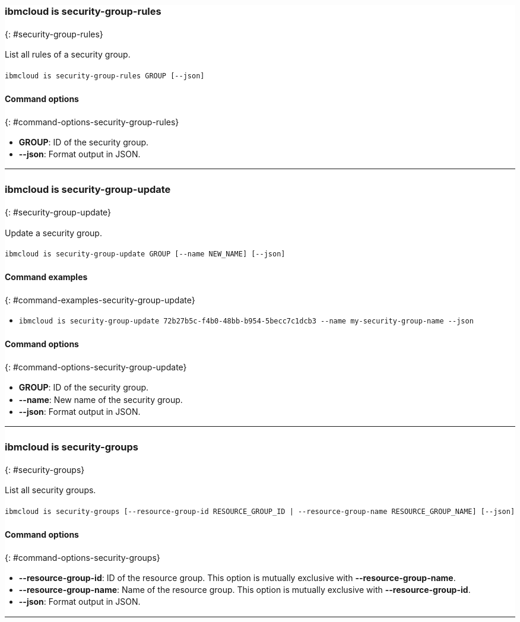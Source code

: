 
### ibmcloud is security-group-rules
{: #security-group-rules}

List all rules of a security group.

```
ibmcloud is security-group-rules GROUP [--json]
```

#### Command options
{: #command-options-security-group-rules}

- **GROUP**: ID of the security group.
- **--json**: Format output in JSON.

---

### ibmcloud is security-group-update
{: #security-group-update}

Update a security group.

```
ibmcloud is security-group-update GROUP [--name NEW_NAME] [--json]
```

#### Command examples
{: #command-examples-security-group-update}

- `ibmcloud is security-group-update 72b27b5c-f4b0-48bb-b954-5becc7c1dcb3 --name my-security-group-name --json`

#### Command options
{: #command-options-security-group-update}

- **GROUP**: ID of the security group.
- **--name**: New name of the security group.
- **--json**: Format output in JSON.

---

### ibmcloud is security-groups
{: #security-groups}

List all security groups.

```
ibmcloud is security-groups [--resource-group-id RESOURCE_GROUP_ID | --resource-group-name RESOURCE_GROUP_NAME] [--json]
```

#### Command options
{: #command-options-security-groups}

- **--resource-group-id**: ID of the resource group. This option is mutually exclusive with **--resource-group-name**.
- **--resource-group-name**: Name of the resource group. This option is mutually exclusive with **--resource-group-id**.
- **--json**: Format output in JSON.

---